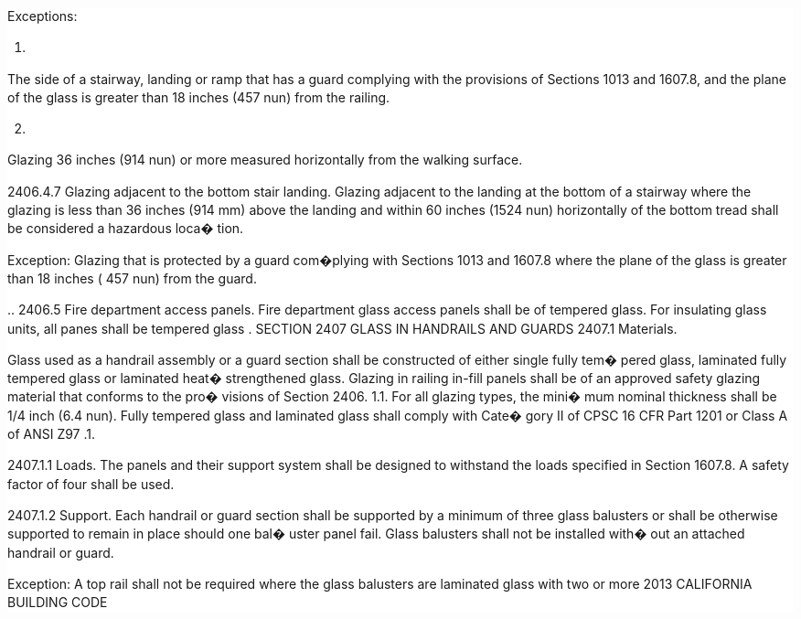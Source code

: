 Exceptions:

1.
The side of a stairway, landing or ramp that has a guard complying with the provisions of Sections 1013 and 1607.8, and the plane of the glass is greater than 18 inches (457 nun) from the railing.

2.
Glazing 36 inches (914 	nun) or more measured horizontally from the walking surface.



2406.4.7 Glazing adjacent to the bottom stair landing.
Glazing adjacent to the landing at the bottom of a stairway
where the glazing is less than 36 inches (914 mm) above
the landing and within 60 inches (1524 nun) horizontally
of the bottom tread shall be considered a hazardous loca�
tion.

Exception: Glazing that is protected by a guard com�plying with Sections 1013 and 1607.8 where the plane of the glass is greater than 18 inches ( 457 nun) from the guard.


..
2406.5 Fire department access panels. Fire department
glass access panels shall be of tempered glass. For insulating
glass units, all panes shall be tempered glass .
SECTION 2407
GLASS IN HANDRAILS AND GUARDS
2407.1 Materials.

Glass used as a handrail assembly or a
guard section shall be constructed of either single fully tem�
pered glass, laminated fully tempered glass or laminated heat�
strengthened glass. Glazing in railing in-fill panels shall be of
an approved safety glazing material that conforms to the pro�
visions of Section 2406. 1.1. For all glazing types, the mini�
mum nominal thickness shall be 1/4 inch (6.4 nun). Fully
tempered glass and laminated glass shall comply with Cate�
gory II of CPSC 16 CFR Part 1201 or Class A of ANSI Z97 .1.

2407.1.1 Loads. The panels and their support system shall
be designed to withstand the loads specified in Section
1607.8. A safety factor of four shall be used.



2407.1.2 Support. Each handrail or guard section shall be
supported by a minimum of three glass balusters or shall
be otherwise supported to remain in place should one bal�
uster panel fail. Glass balusters shall not be installed with�
out an attached handrail or guard.



Exception: A top rail shall not be required where the glass balusters are laminated glass with two or more
2013 CALIFORNIA BUILDING CODE

